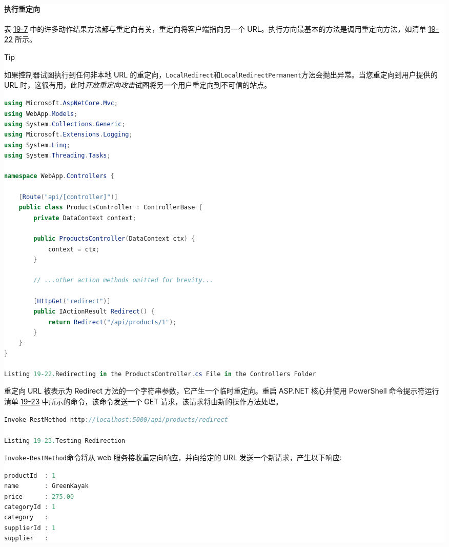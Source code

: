 #### 执行重定向

表 [19-7](#Tab7) 中的许多动作结果方法都与重定向有关，重定向将客户端指向另一个 URL。执行方向最基本的方法是调用重定向方法，如清单 [19-22](#PC33) 所示。

Tip

如果控制器试图执行到任何非本地 URL 的重定向，`LocalRedirect`和`LocalRedirectPermanent`方法会抛出异常。当您重定向到用户提供的 URL 时，这很有用，此时*开放重定向攻击*试图将另一个用户重定向到不可信的站点。

```cs
using Microsoft.AspNetCore.Mvc;
using WebApp.Models;
using System.Collections.Generic;
using Microsoft.Extensions.Logging;
using System.Linq;
using System.Threading.Tasks;

namespace WebApp.Controllers {

    [Route("api/[controller]")]
    public class ProductsController : ControllerBase {
        private DataContext context;

        public ProductsController(DataContext ctx) {
            context = ctx;
        }

        // ...other action methods omitted for brevity...

        [HttpGet("redirect")]
        public IActionResult Redirect() {
            return Redirect("/api/products/1");
        }
    }
}

Listing 19-22.Redirecting in the ProductsController.cs File in the Controllers Folder

```

重定向 URL 被表示为 Redirect 方法的一个字符串参数，它产生一个临时重定向。重启 ASP.NET 核心并使用 PowerShell 命令提示符运行清单 [19-23](#PC34) 中所示的命令，该命令发送一个 GET 请求，该请求将由新的操作方法处理。

```cs
Invoke-RestMethod http://localhost:5000/api/products/redirect

Listing 19-23.Testing Redirection

```

`Invoke-RestMethod`命令将从 web 服务接收重定向响应，并向给定的 URL 发送一个新请求，产生以下响应:

```cs
productId  : 1
name       : GreenKayak
price      : 275.00
categoryId : 1
category   :
supplierId : 1
supplier   :

```
